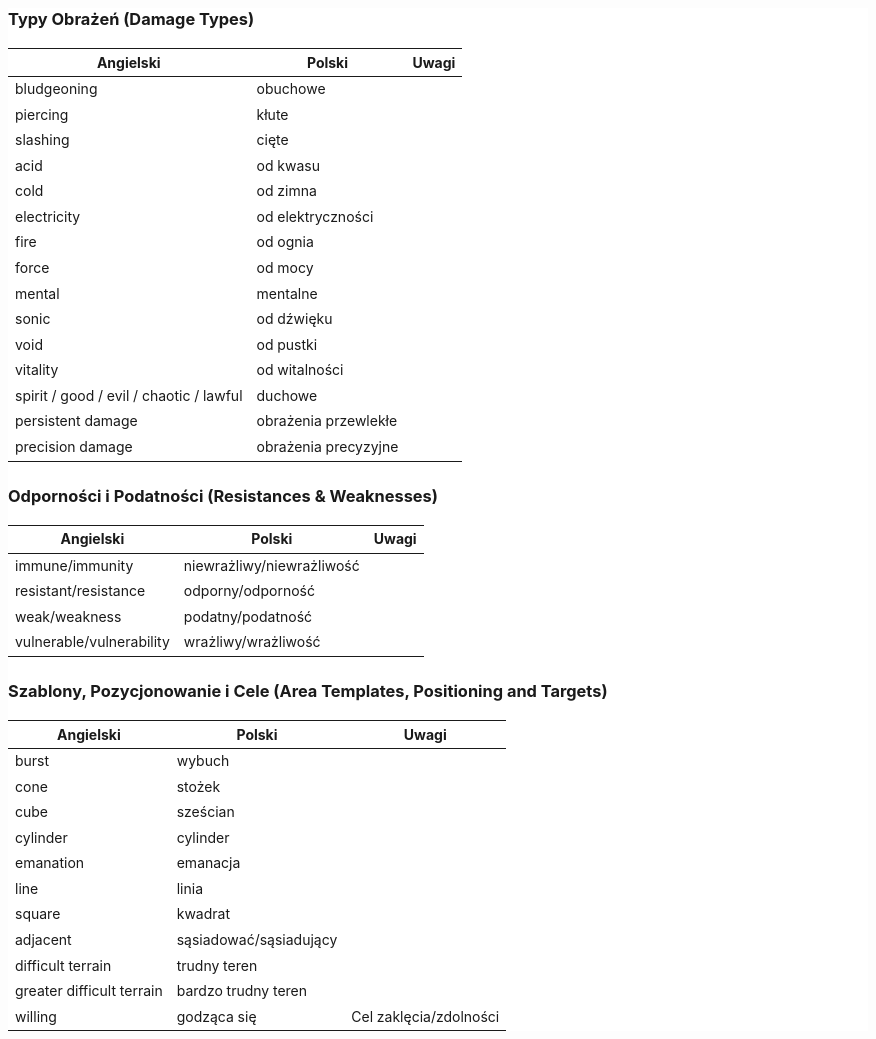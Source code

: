 ### Typy Obrażeń (Damage Types)
| Angielski | Polski | Uwagi |
|-----------|--------|-------|
| bludgeoning | obuchowe | |
| piercing | kłute | |
| slashing | cięte | |
| acid | od kwasu | |
| cold | od zimna | |
| electricity | od elektryczności | |
| fire | od ognia | |
| force | od mocy | |
| mental | mentalne | |
| sonic | od dźwięku | |
| void | od pustki | |
| vitality | od witalności | |
| spirit / good / evil / chaotic / lawful | duchowe | |
| persistent damage | obrażenia przewlekłe | |
| precision damage | obrażenia precyzyjne | |

### Odporności i Podatności (Resistances & Weaknesses)
| Angielski | Polski | Uwagi |
|-----------|--------|-------|
| immune/immunity | niewrażliwy/niewrażliwość | |
| resistant/resistance | odporny/odporność | |
| weak/weakness | podatny/podatność | |
| vulnerable/vulnerability | wrażliwy/wrażliwość | |

### Szablony, Pozycjonowanie i Cele (Area Templates, Positioning and Targets)
| Angielski | Polski | Uwagi |
|-----------|--------|-------|
| burst | wybuch | |
| cone | stożek | |
| cube | sześcian | |
| cylinder | cylinder | |
| emanation | emanacja | |
| line | linia | |
| square | kwadrat | |
| adjacent | sąsiadować/sąsiadujący | |
| difficult terrain | trudny teren | |
| greater difficult terrain | bardzo trudny teren | |
| willing | godząca się | Cel zaklęcia/zdolności |